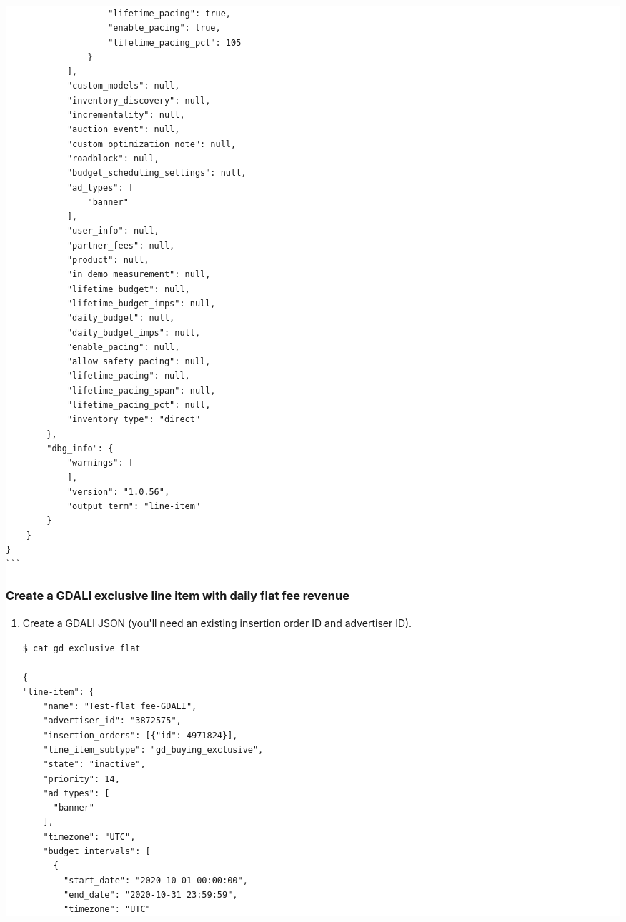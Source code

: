                         "lifetime_pacing": true,
                        "enable_pacing": true,
                        "lifetime_pacing_pct": 105
                    }
                ],
                "custom_models": null,
                "inventory_discovery": null,
                "incrementality": null,
                "auction_event": null,
                "custom_optimization_note": null,
                "roadblock": null,
                "budget_scheduling_settings": null,
                "ad_types": [
                    "banner"
                ],
                "user_info": null,
                "partner_fees": null,
                "product": null,
                "in_demo_measurement": null,
                "lifetime_budget": null,
                "lifetime_budget_imps": null,
                "daily_budget": null,
                "daily_budget_imps": null,
                "enable_pacing": null,
                "allow_safety_pacing": null,
                "lifetime_pacing": null,
                "lifetime_pacing_span": null,
                "lifetime_pacing_pct": null,
                "inventory_type": "direct"
            },
            "dbg_info": {
                "warnings": [
                ],
                "version": "1.0.56",
                "output_term": "line-item"
            }
        }
    }
    ```

### Create a GDALI exclusive line item with daily flat fee revenue

1. Create a GDALI JSON (you'll need an existing insertion order ID and advertiser ID).

    ```
    $ cat gd_exclusive_flat
    
    {
    "line-item": {
        "name": "Test-flat fee-GDALI",
        "advertiser_id": "3872575",
        "insertion_orders": [{"id": 4971824}],
        "line_item_subtype": "gd_buying_exclusive",
        "state": "inactive",
        "priority": 14,
        "ad_types": [
          "banner"
        ],
        "timezone": "UTC",
        "budget_intervals": [
          {
            "start_date": "2020-10-01 00:00:00",
            "end_date": "2020-10-31 23:59:59",
            "timezone": "UTC"